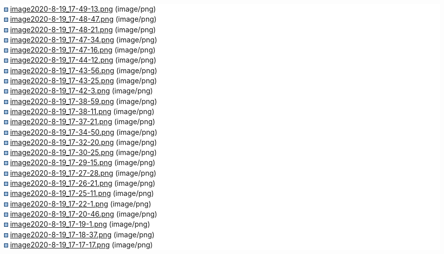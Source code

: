 ![](images/icons/bullet_blue.gif) [image2020-8-19\_17-49-13.png](attachments/81855727/81855736.png) (image/png)  
![](images/icons/bullet_blue.gif) [image2020-8-19\_17-48-47.png](attachments/81855727/81855737.png) (image/png)  
![](images/icons/bullet_blue.gif) [image2020-8-19\_17-48-21.png](attachments/81855727/81855738.png) (image/png)  
![](images/icons/bullet_blue.gif) [image2020-8-19\_17-47-34.png](attachments/81855727/81855739.png) (image/png)  
![](images/icons/bullet_blue.gif) [image2020-8-19\_17-47-16.png](attachments/81855727/81855740.png) (image/png)  
![](images/icons/bullet_blue.gif) [image2020-8-19\_17-44-12.png](attachments/81855727/81855741.png) (image/png)  
![](images/icons/bullet_blue.gif) [image2020-8-19\_17-43-56.png](attachments/81855727/81855742.png) (image/png)  
![](images/icons/bullet_blue.gif) [image2020-8-19\_17-43-25.png](attachments/81855727/81855743.png) (image/png)  
![](images/icons/bullet_blue.gif) [image2020-8-19\_17-42-3.png](attachments/81855727/81855744.png) (image/png)  
![](images/icons/bullet_blue.gif) [image2020-8-19\_17-38-59.png](attachments/81855727/81855745.png) (image/png)  
![](images/icons/bullet_blue.gif) [image2020-8-19\_17-38-11.png](attachments/81855727/81855746.png) (image/png)  
![](images/icons/bullet_blue.gif) [image2020-8-19\_17-37-21.png](attachments/81855727/81855747.png) (image/png)  
![](images/icons/bullet_blue.gif) [image2020-8-19\_17-34-50.png](attachments/81855727/81855748.png) (image/png)  
![](images/icons/bullet_blue.gif) [image2020-8-19\_17-32-20.png](attachments/81855727/81855749.png) (image/png)  
![](images/icons/bullet_blue.gif) [image2020-8-19\_17-30-25.png](attachments/81855727/81855750.png) (image/png)  
![](images/icons/bullet_blue.gif) [image2020-8-19\_17-29-15.png](attachments/81855727/81855751.png) (image/png)  
![](images/icons/bullet_blue.gif) [image2020-8-19\_17-27-28.png](attachments/81855727/81855752.png) (image/png)  
![](images/icons/bullet_blue.gif) [image2020-8-19\_17-26-21.png](attachments/81855727/81855753.png) (image/png)  
![](images/icons/bullet_blue.gif) [image2020-8-19\_17-25-11.png](attachments/81855727/81855754.png) (image/png)  
![](images/icons/bullet_blue.gif) [image2020-8-19\_17-22-1.png](attachments/81855727/81855755.png) (image/png)  
![](images/icons/bullet_blue.gif) [image2020-8-19\_17-20-46.png](attachments/81855727/81855756.png) (image/png)  
![](images/icons/bullet_blue.gif) [image2020-8-19\_17-19-1.png](attachments/81855727/81855757.png) (image/png)  
![](images/icons/bullet_blue.gif) [image2020-8-19\_17-18-37.png](attachments/81855727/81855758.png) (image/png)  
![](images/icons/bullet_blue.gif) [image2020-8-19\_17-17-17.png](attachments/81855727/81855759.png) (image/png)  